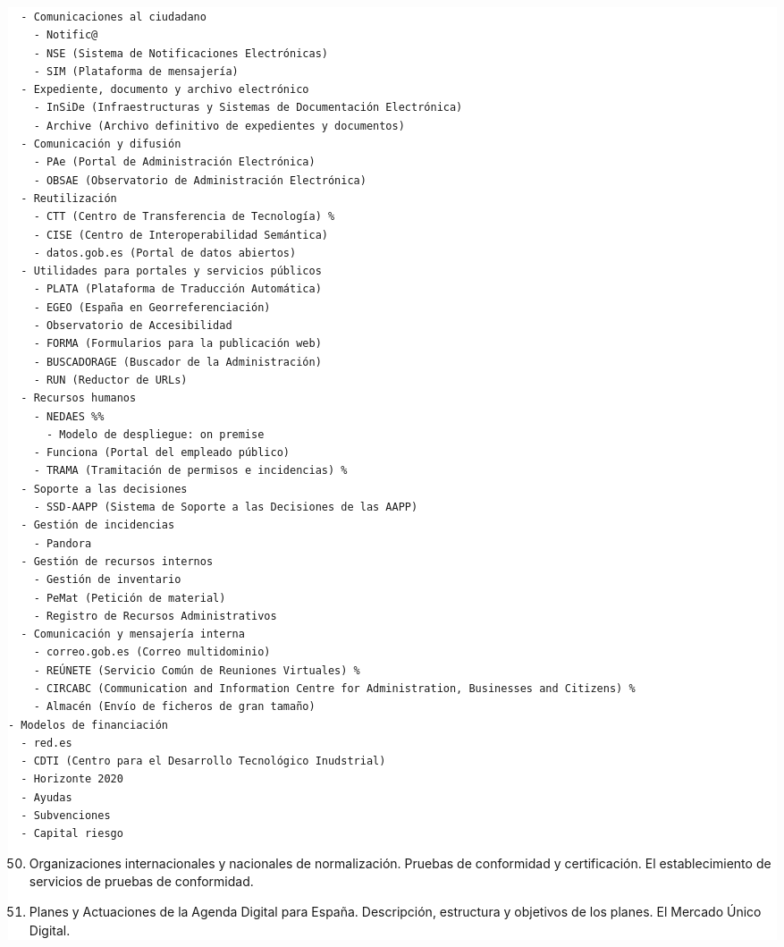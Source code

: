       - Comunicaciones al ciudadano
        - Notific@
        - NSE (Sistema de Notificaciones Electrónicas)
        - SIM (Plataforma de mensajería)
      - Expediente, documento y archivo electrónico
        - InSiDe (Infraestructuras y Sistemas de Documentación Electrónica)
        - Archive (Archivo definitivo de expedientes y documentos)
      - Comunicación y difusión
        - PAe (Portal de Administración Electrónica)
        - OBSAE (Observatorio de Administración Electrónica)
      - Reutilización
        - CTT (Centro de Transferencia de Tecnología) %
        - CISE (Centro de Interoperabilidad Semántica)
        - datos.gob.es (Portal de datos abiertos)
      - Utilidades para portales y servicios públicos
        - PLATA (Plataforma de Traducción Automática)
        - EGEO (España en Georreferenciación)
        - Observatorio de Accesibilidad
        - FORMA (Formularios para la publicación web)
        - BUSCADORAGE (Buscador de la Administración)
        - RUN (Reductor de URLs)
      - Recursos humanos
        - NEDAES %%
          - Modelo de despliegue: on premise
        - Funciona (Portal del empleado público)
        - TRAMA (Tramitación de permisos e incidencias) %
      - Soporte a las decisiones
        - SSD-AAPP (Sistema de Soporte a las Decisiones de las AAPP)
      - Gestión de incidencias
        - Pandora
      - Gestión de recursos internos
        - Gestión de inventario
        - PeMat (Petición de material)
        - Registro de Recursos Administrativos
      - Comunicación y mensajería interna
        - correo.gob.es (Correo multidominio)
        - REÚNETE (Servicio Común de Reuniones Virtuales) %
        - CIRCABC (Communication and Information Centre for Administration, Businesses and Citizens) %
        - Almacén (Envío de ficheros de gran tamaño)
    - Modelos de financiación
      - red.es
      - CDTI (Centro para el Desarrollo Tecnológico Inudstrial)
      - Horizonte 2020
      - Ayudas
      - Subvenciones
      - Capital riesgo

50. Organizaciones internacionales y nacionales de normalización. Pruebas de conformidad y certificación. El establecimiento de servicios de pruebas de conformidad.

51. Planes y Actuaciones de la Agenda Digital para España. Descripción, estructura y objetivos de los planes. El Mercado Único Digital.
